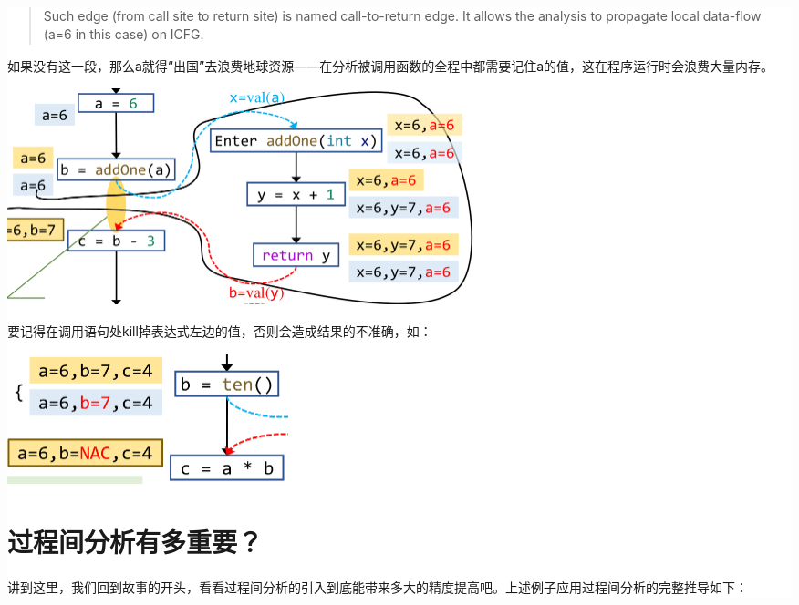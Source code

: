 > Such edge (from call site to return site) is named call-to-return edge. It allows the analysis to propagate local data-flow (a=6 in this case) on ICFG.

如果没有这一段，那么a就得“出国”去浪费地球资源——在分析被调用函数的全程中都需要记住a的值，这在程序运行时会浪费大量内存。

<img src="04-01-inter-analysis-spa.assets/image-20201029231543567.png" style="zoom:50%;" />

要记得在调用语句处kill掉表达式左边的值，否则会造成结果的不准确，如：

<img src="04-01-inter-analysis-spa.assets/image-20201029231908883.png" style="zoom:50%;" />



# 过程间分析有多重要？

讲到这里，我们回到故事的开头，看看过程间分析的引入到底能带来多大的精度提高吧。上述例子应用过程间分析的完整推导如下：
